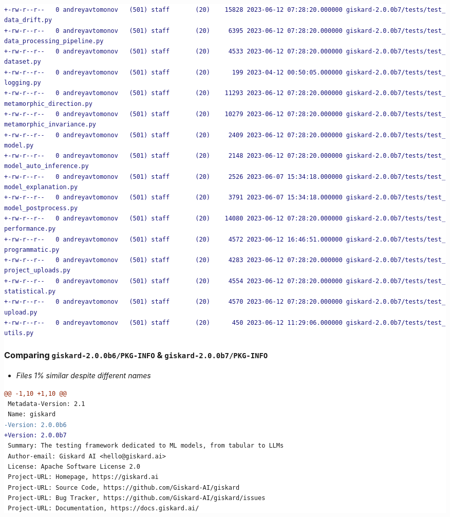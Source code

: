 ```diff
+-rw-r--r--   0 andreyavtomonov   (501) staff       (20)    15828 2023-06-12 07:28:20.000000 giskard-2.0.0b7/tests/test_data_drift.py
+-rw-r--r--   0 andreyavtomonov   (501) staff       (20)     6395 2023-06-12 07:28:20.000000 giskard-2.0.0b7/tests/test_data_processing_pipeline.py
+-rw-r--r--   0 andreyavtomonov   (501) staff       (20)     4533 2023-06-12 07:28:20.000000 giskard-2.0.0b7/tests/test_dataset.py
+-rw-r--r--   0 andreyavtomonov   (501) staff       (20)      199 2023-04-12 00:50:05.000000 giskard-2.0.0b7/tests/test_logging.py
+-rw-r--r--   0 andreyavtomonov   (501) staff       (20)    11293 2023-06-12 07:28:20.000000 giskard-2.0.0b7/tests/test_metamorphic_direction.py
+-rw-r--r--   0 andreyavtomonov   (501) staff       (20)    10279 2023-06-12 07:28:20.000000 giskard-2.0.0b7/tests/test_metamorphic_invariance.py
+-rw-r--r--   0 andreyavtomonov   (501) staff       (20)     2409 2023-06-12 07:28:20.000000 giskard-2.0.0b7/tests/test_model.py
+-rw-r--r--   0 andreyavtomonov   (501) staff       (20)     2148 2023-06-12 07:28:20.000000 giskard-2.0.0b7/tests/test_model_auto_inference.py
+-rw-r--r--   0 andreyavtomonov   (501) staff       (20)     2526 2023-06-07 15:34:18.000000 giskard-2.0.0b7/tests/test_model_explanation.py
+-rw-r--r--   0 andreyavtomonov   (501) staff       (20)     3791 2023-06-07 15:34:18.000000 giskard-2.0.0b7/tests/test_model_postprocess.py
+-rw-r--r--   0 andreyavtomonov   (501) staff       (20)    14080 2023-06-12 07:28:20.000000 giskard-2.0.0b7/tests/test_performance.py
+-rw-r--r--   0 andreyavtomonov   (501) staff       (20)     4572 2023-06-12 16:46:51.000000 giskard-2.0.0b7/tests/test_programmatic.py
+-rw-r--r--   0 andreyavtomonov   (501) staff       (20)     4283 2023-06-12 07:28:20.000000 giskard-2.0.0b7/tests/test_project_uploads.py
+-rw-r--r--   0 andreyavtomonov   (501) staff       (20)     4554 2023-06-12 07:28:20.000000 giskard-2.0.0b7/tests/test_statistical.py
+-rw-r--r--   0 andreyavtomonov   (501) staff       (20)     4570 2023-06-12 07:28:20.000000 giskard-2.0.0b7/tests/test_upload.py
+-rw-r--r--   0 andreyavtomonov   (501) staff       (20)      450 2023-06-12 11:29:06.000000 giskard-2.0.0b7/tests/test_utils.py
```

### Comparing `giskard-2.0.0b6/PKG-INFO` & `giskard-2.0.0b7/PKG-INFO`

 * *Files 1% similar despite different names*

```diff
@@ -1,10 +1,10 @@
 Metadata-Version: 2.1
 Name: giskard
-Version: 2.0.0b6
+Version: 2.0.0b7
 Summary: The testing framework dedicated to ML models, from tabular to LLMs
 Author-email: Giskard AI <hello@giskard.ai>
 License: Apache Software License 2.0
 Project-URL: Homepage, https://giskard.ai
 Project-URL: Source Code, https://github.com/Giskard-AI/giskard
 Project-URL: Bug Tracker, https://github.com/Giskard-AI/giskard/issues
 Project-URL: Documentation, https://docs.giskard.ai/
```
